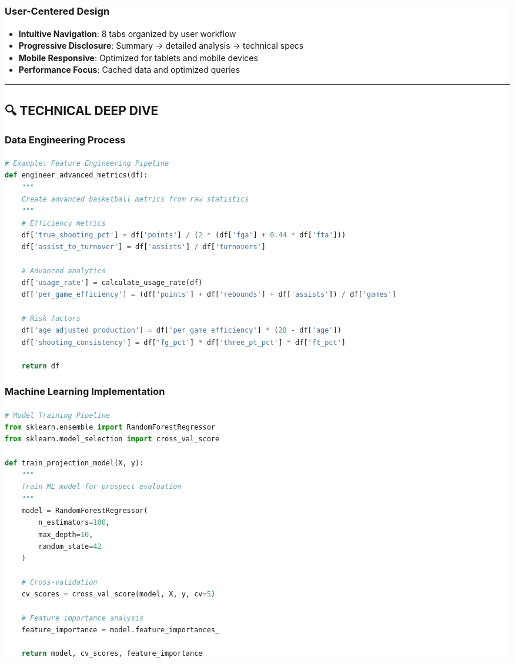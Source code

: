 ### **User-Centered Design**
- **Intuitive Navigation**: 8 tabs organized by user workflow
- **Progressive Disclosure**: Summary → detailed analysis → technical specs
- **Mobile Responsive**: Optimized for tablets and mobile devices
- **Performance Focus**: Cached data and optimized queries

---

## 🔍 **TECHNICAL DEEP DIVE**

### **Data Engineering Process**
```python
# Example: Feature Engineering Pipeline
def engineer_advanced_metrics(df):
    """
    Create advanced basketball metrics from raw statistics
    """
    # Efficiency metrics
    df['true_shooting_pct'] = df['points'] / (2 * (df['fga'] + 0.44 * df['fta']))
    df['assist_to_turnover'] = df['assists'] / df['turnovers']
    
    # Advanced analytics
    df['usage_rate'] = calculate_usage_rate(df)
    df['per_game_efficiency'] = (df['points'] + df['rebounds'] + df['assists']) / df['games']
    
    # Risk factors
    df['age_adjusted_production'] = df['per_game_efficiency'] * (20 - df['age'])
    df['shooting_consistency'] = df['fg_pct'] * df['three_pt_pct'] * df['ft_pct']
    
    return df
```

### **Machine Learning Implementation**
```python
# Model Training Pipeline
from sklearn.ensemble import RandomForestRegressor
from sklearn.model_selection import cross_val_score

def train_projection_model(X, y):
    """
    Train ML model for prospect evaluation
    """
    model = RandomForestRegressor(
        n_estimators=100,
        max_depth=10,
        random_state=42
    )
    
    # Cross-validation
    cv_scores = cross_val_score(model, X, y, cv=5)
    
    # Feature importance analysis
    feature_importance = model.feature_importances_
    
    return model, cv_scores, feature_importance
```
